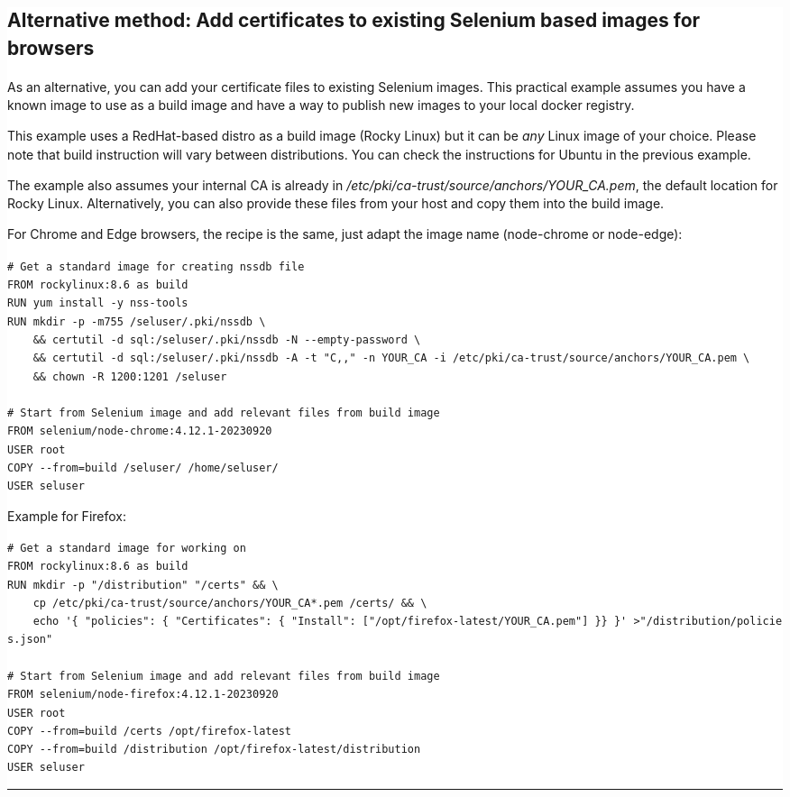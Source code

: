 ## Alternative method: Add certificates to existing Selenium based images for browsers

As an alternative, you can add your certificate files to existing Selenium images. This practical example
assumes you have a known image to use as a build image and have a way to publish new images to your local
docker registry.

This example uses a RedHat-based distro as a build image (Rocky Linux) but it can be *any* Linux image of your choice.
Please note that build instruction will vary between distributions. You can check the instructions for Ubuntu
in the previous example.

The example also assumes your internal CA is already in */etc/pki/ca-trust/source/anchors/YOUR_CA.pem*,
the default location for Rocky Linux. Alternatively, you can also provide these files from your host and 
copy them into the build image.

For Chrome and Edge browsers, the recipe is the same, just adapt the image name (node-chrome or node-edge):
```
# Get a standard image for creating nssdb file
FROM rockylinux:8.6 as build
RUN yum install -y nss-tools
RUN mkdir -p -m755 /seluser/.pki/nssdb \
    && certutil -d sql:/seluser/.pki/nssdb -N --empty-password \
    && certutil -d sql:/seluser/.pki/nssdb -A -t "C,," -n YOUR_CA -i /etc/pki/ca-trust/source/anchors/YOUR_CA.pem \
    && chown -R 1200:1201 /seluser

# Start from Selenium image and add relevant files from build image
FROM selenium/node-chrome:4.12.1-20230920
USER root
COPY --from=build /seluser/ /home/seluser/
USER seluser
```

Example for Firefox:
```
# Get a standard image for working on
FROM rockylinux:8.6 as build
RUN mkdir -p "/distribution" "/certs" && \
    cp /etc/pki/ca-trust/source/anchors/YOUR_CA*.pem /certs/ && \
    echo '{ "policies": { "Certificates": { "Install": ["/opt/firefox-latest/YOUR_CA.pem"] }} }' >"/distribution/policies.json"

# Start from Selenium image and add relevant files from build image
FROM selenium/node-firefox:4.12.1-20230920
USER root
COPY --from=build /certs /opt/firefox-latest
COPY --from=build /distribution /opt/firefox-latest/distribution
USER seluser
```
___
